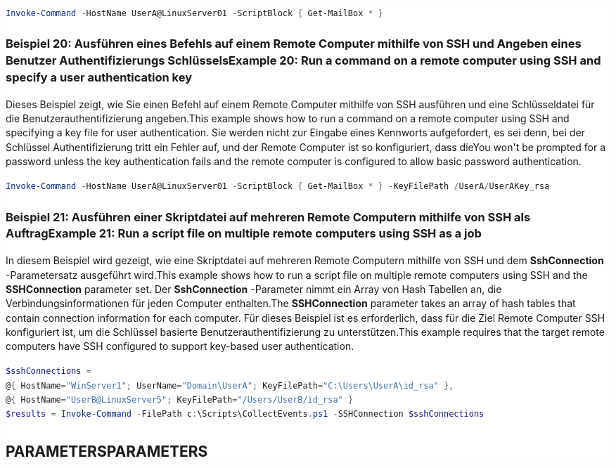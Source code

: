```powershell
Invoke-Command -HostName UserA@LinuxServer01 -ScriptBlock { Get-MailBox * }
```

### <span data-ttu-id="a339a-302">Beispiel 20: Ausführen eines Befehls auf einem Remote Computer mithilfe von SSH und Angeben eines Benutzer Authentifizierungs Schlüssels</span><span class="sxs-lookup"><span data-stu-id="a339a-302">Example 20: Run a command on a remote computer using SSH and specify a user authentication key</span></span>

<span data-ttu-id="a339a-303">Dieses Beispiel zeigt, wie Sie einen Befehl auf einem Remote Computer mithilfe von SSH ausführen und eine Schlüsseldatei für die Benutzerauthentifizierung angeben.</span><span class="sxs-lookup"><span data-stu-id="a339a-303">This example shows how to run a command on a remote computer using SSH and specifying a key file for user authentication.</span></span> <span data-ttu-id="a339a-304">Sie werden nicht zur Eingabe eines Kennworts aufgefordert, es sei denn, bei der Schlüssel Authentifizierung tritt ein Fehler auf, und der Remote Computer ist so konfiguriert, dass die</span><span class="sxs-lookup"><span data-stu-id="a339a-304">You won't be prompted for a password unless the key authentication fails and the remote computer is configured to allow basic password authentication.</span></span>

```powershell
Invoke-Command -HostName UserA@LinuxServer01 -ScriptBlock { Get-MailBox * } -KeyFilePath /UserA/UserAKey_rsa
```

### <span data-ttu-id="a339a-305">Beispiel 21: Ausführen einer Skriptdatei auf mehreren Remote Computern mithilfe von SSH als Auftrag</span><span class="sxs-lookup"><span data-stu-id="a339a-305">Example 21: Run a script file on multiple remote computers using SSH as a job</span></span>

<span data-ttu-id="a339a-306">In diesem Beispiel wird gezeigt, wie eine Skriptdatei auf mehreren Remote Computern mithilfe von SSH und dem **SshConnection** -Parametersatz ausgeführt wird.</span><span class="sxs-lookup"><span data-stu-id="a339a-306">This example shows how to run a script file on multiple remote computers using SSH and the **SSHConnection** parameter set.</span></span> <span data-ttu-id="a339a-307">Der **SshConnection** -Parameter nimmt ein Array von Hash Tabellen an, die Verbindungsinformationen für jeden Computer enthalten.</span><span class="sxs-lookup"><span data-stu-id="a339a-307">The **SSHConnection** parameter takes an array of hash tables that contain connection information for each computer.</span></span> <span data-ttu-id="a339a-308">Für dieses Beispiel ist es erforderlich, dass für die Ziel Remote Computer SSH konfiguriert ist, um die Schlüssel basierte Benutzerauthentifizierung zu unterstützen.</span><span class="sxs-lookup"><span data-stu-id="a339a-308">This example requires that the target remote computers have SSH configured to support key-based user authentication.</span></span>

```powershell
$sshConnections =
@{ HostName="WinServer1"; UserName="Domain\UserA"; KeyFilePath="C:\Users\UserA\id_rsa" },
@{ HostName="UserB@LinuxServer5"; KeyFilePath="/Users/UserB/id_rsa" }
$results = Invoke-Command -FilePath c:\Scripts\CollectEvents.ps1 -SSHConnection $sshConnections
```

## <span data-ttu-id="a339a-309">PARAMETERS</span><span class="sxs-lookup"><span data-stu-id="a339a-309">PARAMETERS</span></span>
